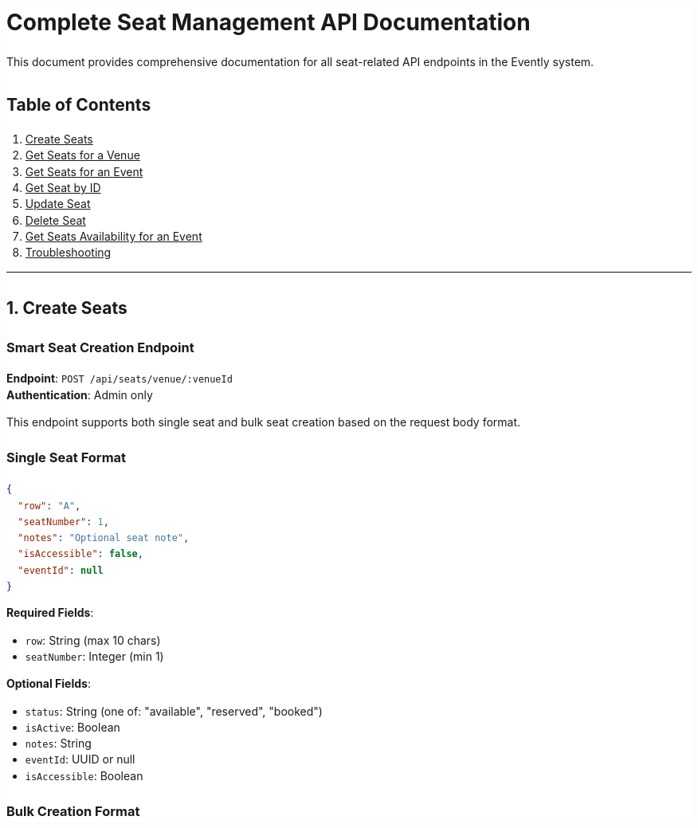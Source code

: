 # Complete Seat Management API Documentation

This document provides comprehensive documentation for all seat-related API endpoints in the Evently system.

## Table of Contents
1. [Create Seats](#1-create-seats)
2. [Get Seats for a Venue](#2-get-seats-for-a-venue)
3. [Get Seats for an Event](#3-get-seats-for-an-event)
4. [Get Seat by ID](#4-get-seat-by-id)
5. [Update Seat](#5-update-seat)
6. [Delete Seat](#6-delete-seat)
7. [Get Seats Availability for an Event](#7-get-seats-availability-for-an-event)
8. [Troubleshooting](#troubleshooting)

---

## 1. Create Seats

### Smart Seat Creation Endpoint

**Endpoint**: `POST /api/seats/venue/:venueId`  
**Authentication**: Admin only

This endpoint supports both single seat and bulk seat creation based on the request body format.

### Single Seat Format

```json
{
  "row": "A",
  "seatNumber": 1,
  "notes": "Optional seat note",
  "isAccessible": false,
  "eventId": null
}
```

**Required Fields**:
- `row`: String (max 10 chars)
- `seatNumber`: Integer (min 1)

**Optional Fields**:
- `status`: String (one of: "available", "reserved", "booked")
- `isActive`: Boolean
- `notes`: String
- `eventId`: UUID or null
- `isAccessible`: Boolean

### Bulk Creation Format

